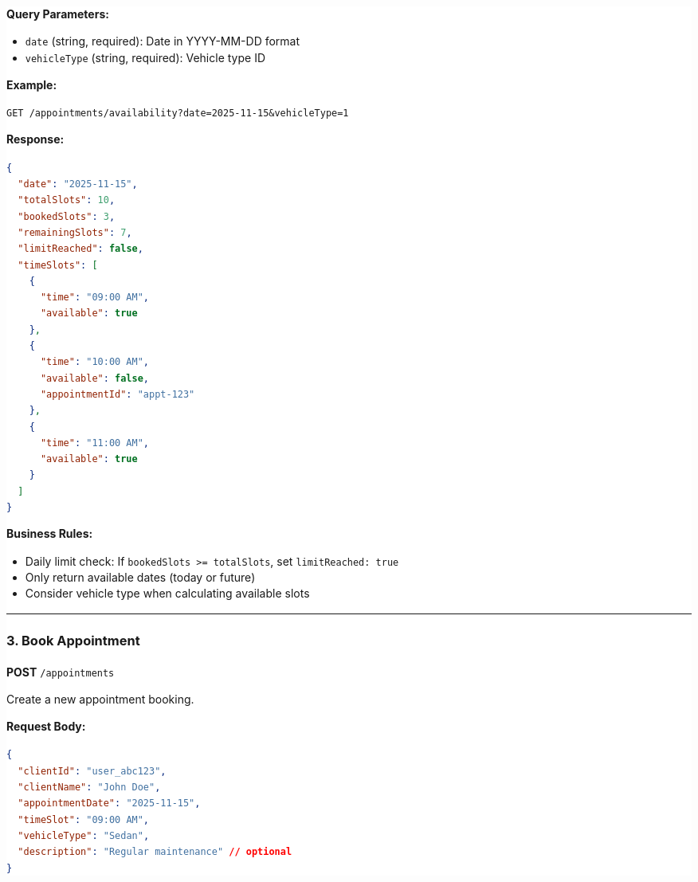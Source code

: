 **Query Parameters:**
- `date` (string, required): Date in YYYY-MM-DD format
- `vehicleType` (string, required): Vehicle type ID

**Example:**
```
GET /appointments/availability?date=2025-11-15&vehicleType=1
```

**Response:**
```json
{
  "date": "2025-11-15",
  "totalSlots": 10,
  "bookedSlots": 3,
  "remainingSlots": 7,
  "limitReached": false,
  "timeSlots": [
    {
      "time": "09:00 AM",
      "available": true
    },
    {
      "time": "10:00 AM",
      "available": false,
      "appointmentId": "appt-123"
    },
    {
      "time": "11:00 AM",
      "available": true
    }
  ]
}
```

**Business Rules:**
- Daily limit check: If `bookedSlots >= totalSlots`, set `limitReached: true`
- Only return available dates (today or future)
- Consider vehicle type when calculating available slots

---

### 3. Book Appointment
**POST** `/appointments`

Create a new appointment booking.

**Request Body:**
```json
{
  "clientId": "user_abc123",
  "clientName": "John Doe",
  "appointmentDate": "2025-11-15",
  "timeSlot": "09:00 AM",
  "vehicleType": "Sedan",
  "description": "Regular maintenance" // optional
}
```
